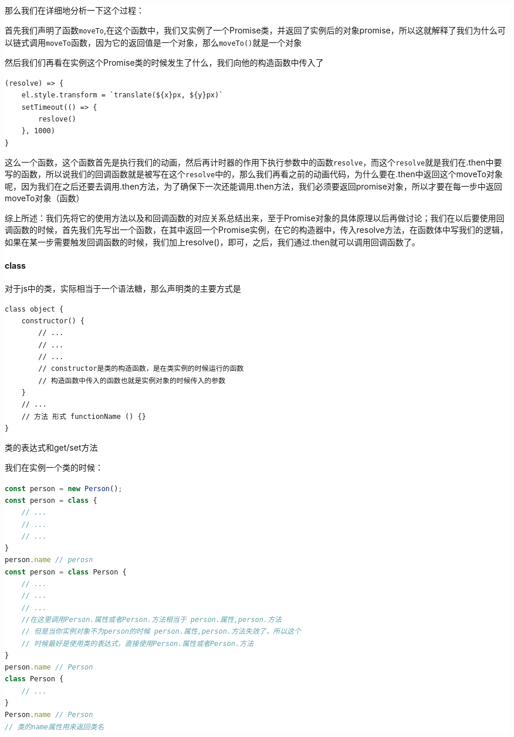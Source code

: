 那么我们在详细地分析一下这个过程：

首先我们声明了函数`moveTo`,在这个函数中，我们又实例了一个Promise类，并返回了实例后的对象promise，所以这就解释了我们为什么可以链式调用`moveTo`函数，因为它的返回值是一个对象，那么`moveTo()`就是一个对象

然后我们们再看在实例这个Promise类的时候发生了什么，我们向他的构造函数中传入了

```Js
(resolve) => {
    el.style.transform = `translate(${x}px, ${y}px)`
    setTimeout(() => {
        reslove()
    }, 1000)
}
```

这么一个函数，这个函数首先是执行我们的动画，然后再计时器的作用下执行参数中的函数`resolve`，而这个`resolve`就是我们在.then中要写的函数，所以说我们的回调函数就是被写在这个`resolve`中的，那么我们再看之前的动画代码，为什么要在.then中返回这个moveTo对象呢，因为我们在之后还要去调用.then方法，为了确保下一次还能调用.then方法，我们必须要返回promise对象，所以才要在每一步中返回moveTo对象（函数）

综上所述：我们先将它的使用方法以及和回调函数的对应关系总结出来，至于Promise对象的具体原理以后再做讨论；我们在以后要使用回调函数的时候，首先我们先写出一个函数，在其中返回一个Promise实例，在它的构造器中，传入resolve方法，在函数体中写我们的逻辑，如果在某一步需要触发回调函数的时候，我们加上resolve()，即可，之后，我们通过.then就可以调用回调函数了。

#### class

对于js中的类，实际相当于一个语法糖，那么声明类的主要方式是

```Js
class object {
    constructor() {   
        // ...
        // ...
        // ...
        // constructor是类的构造函数，是在类实例的时候运行的函数
        // 构造函数中传入的函数也就是实例对象的时候传入的参数
    }
    // ...
    // 方法 形式 functionName () {}
}
```

类的表达式和get/set方法

我们在实例一个类的时候：

```js
const person = new Person();
const person = class {
    // ...
    // ...
    // ...
}
person.name // perosn
const person = class Person {
    // ...
    // ...
    // ...
    //在这里调用Person.属性或者Person.方法相当于 person.属性,person.方法
	// 但是当你实例对象不为person的时候 person.属性,person.方法失效了，所以这个
    // 时候最好是使用类的表达式，直接使用Person.属性或者Person.方法
}
person.name // Person
class Person {
    // ...
}
Person.name // Person
// 类的name属性用来返回类名
```
